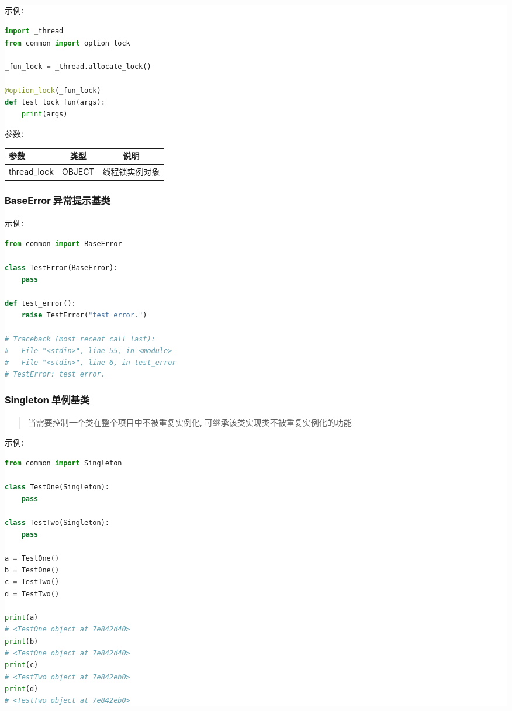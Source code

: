 示例:

```python
import _thread
from common import option_lock

_fun_lock = _thread.allocate_lock()

@option_lock(_fun_lock)
def test_lock_fun(args):
    print(args)

```

参数:

|参数|类型|说明|
|:---|---|---|
|thread_lock|OBJECT|线程锁实例对象|

### BaseError 异常提示基类

示例:

```python
from common import BaseError

class TestError(BaseError):
    pass

def test_error():
    raise TestError("test error.")

# Traceback (most recent call last):
#   File "<stdin>", line 55, in <module>
#   File "<stdin>", line 6, in test_error
# TestError: test error.
```

### Singleton 单例基类

> 当需要控制一个类在整个项目中不被重复实例化, 可继承该类实现类不被重复实例化的功能

示例:

```python
from common import Singleton

class TestOne(Singleton):
    pass

class TestTwo(Singleton):
    pass

a = TestOne()
b = TestOne()
c = TestTwo()
d = TestTwo()

print(a)
# <TestOne object at 7e842d40>
print(b)
# <TestOne object at 7e842d40>
print(c)
# <TestTwo object at 7e842eb0>
print(d)
# <TestTwo object at 7e842eb0>
```